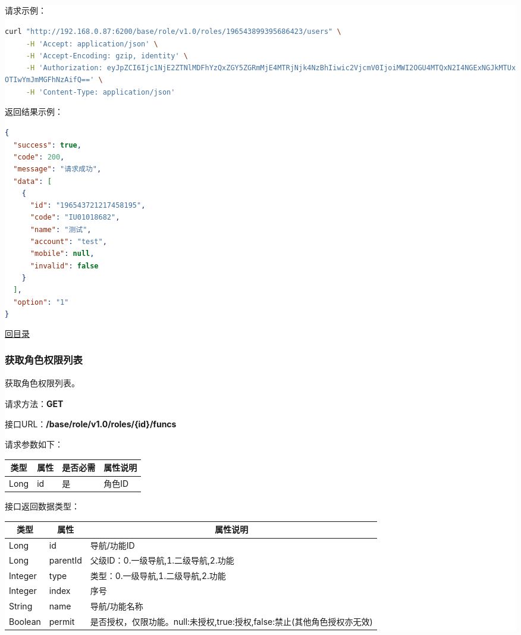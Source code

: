 请求示例：

```bash
curl "http://192.168.0.87:6200/base/role/v1.0/roles/196543899395686423/users" \
     -H 'Accept: application/json' \
     -H 'Accept-Encoding: gzip, identity' \
     -H 'Authorization: eyJpZCI6Ijc1NjE2ZTNlMDFhYzQxZGY5ZGRmMjE4MTRjNjk4NzBhIiwic2VjcmV0IjoiMWI2OGU4MTQxN2I4NGExNGJkMTUxOTIwYmJmMGFhNzAifQ==' \
     -H 'Content-Type: application/json'
```

返回结果示例：

```json
{
  "success": true,
  "code": 200,
  "message": "请求成功",
  "data": [
    {
      "id": "196543721217458195",
      "code": "IU01018682",
      "name": "测试",
      "account": "test",
      "mobile": null,
      "invalid": false
    }
  ],
  "option": "1"
}
```

[回目录](#目录)

### 获取角色权限列表

获取角色权限列表。

请求方法：**GET**

接口URL：**/base/role/v1.0/roles/{id}/funcs**

请求参数如下：

|类型|属性|是否必需|属性说明|
| ----- | ----- | ----- | ----- |
|Long|id|是|角色ID|

接口返回数据类型：

|类型|属性|属性说明|
| ----- | ----- | ----- |
|Long|id|导航/功能ID|
|Long|parentId|父级ID：0.一级导航,1.二级导航,2.功能|
|Integer|type|类型：0.一级导航,1.二级导航,2.功能|
|Integer|index|序号|
|String|name|导航/功能名称|
|Boolean|permit|是否授权，仅限功能。null:未授权,true:授权,false:禁止(其他角色授权亦无效)|
